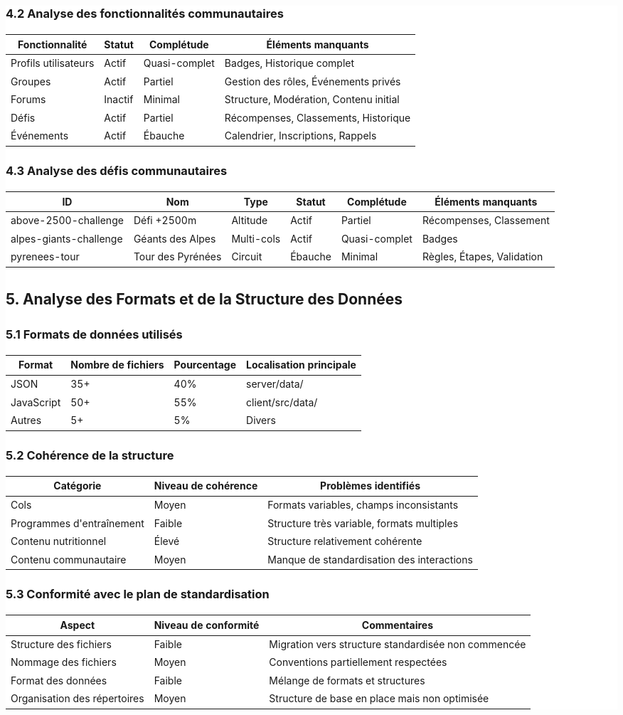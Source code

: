### 4.2 Analyse des fonctionnalités communautaires

| Fonctionnalité | Statut | Complétude | Éléments manquants |
|----------------|--------|------------|-------------------|
| Profils utilisateurs | Actif | Quasi-complet | Badges, Historique complet |
| Groupes | Actif | Partiel | Gestion des rôles, Événements privés |
| Forums | Inactif | Minimal | Structure, Modération, Contenu initial |
| Défis | Actif | Partiel | Récompenses, Classements, Historique |
| Événements | Actif | Ébauche | Calendrier, Inscriptions, Rappels |

### 4.3 Analyse des défis communautaires

| ID | Nom | Type | Statut | Complétude | Éléments manquants |
|----|-----|------|--------|------------|-------------------|
| above-2500-challenge | Défi +2500m | Altitude | Actif | Partiel | Récompenses, Classement |
| alpes-giants-challenge | Géants des Alpes | Multi-cols | Actif | Quasi-complet | Badges |
| pyrenees-tour | Tour des Pyrénées | Circuit | Ébauche | Minimal | Règles, Étapes, Validation |

## 5. Analyse des Formats et de la Structure des Données

### 5.1 Formats de données utilisés

| Format | Nombre de fichiers | Pourcentage | Localisation principale |
|--------|-------------------|-------------|-------------------------|
| JSON | 35+ | 40% | server/data/ |
| JavaScript | 50+ | 55% | client/src/data/ |
| Autres | 5+ | 5% | Divers |

### 5.2 Cohérence de la structure

| Catégorie | Niveau de cohérence | Problèmes identifiés |
|-----------|---------------------|----------------------|
| Cols | Moyen | Formats variables, champs inconsistants |
| Programmes d'entraînement | Faible | Structure très variable, formats multiples |
| Contenu nutritionnel | Élevé | Structure relativement cohérente |
| Contenu communautaire | Moyen | Manque de standardisation des interactions |

### 5.3 Conformité avec le plan de standardisation

| Aspect | Niveau de conformité | Commentaires |
|--------|----------------------|-------------|
| Structure des fichiers | Faible | Migration vers structure standardisée non commencée |
| Nommage des fichiers | Moyen | Conventions partiellement respectées |
| Format des données | Faible | Mélange de formats et structures |
| Organisation des répertoires | Moyen | Structure de base en place mais non optimisée |
